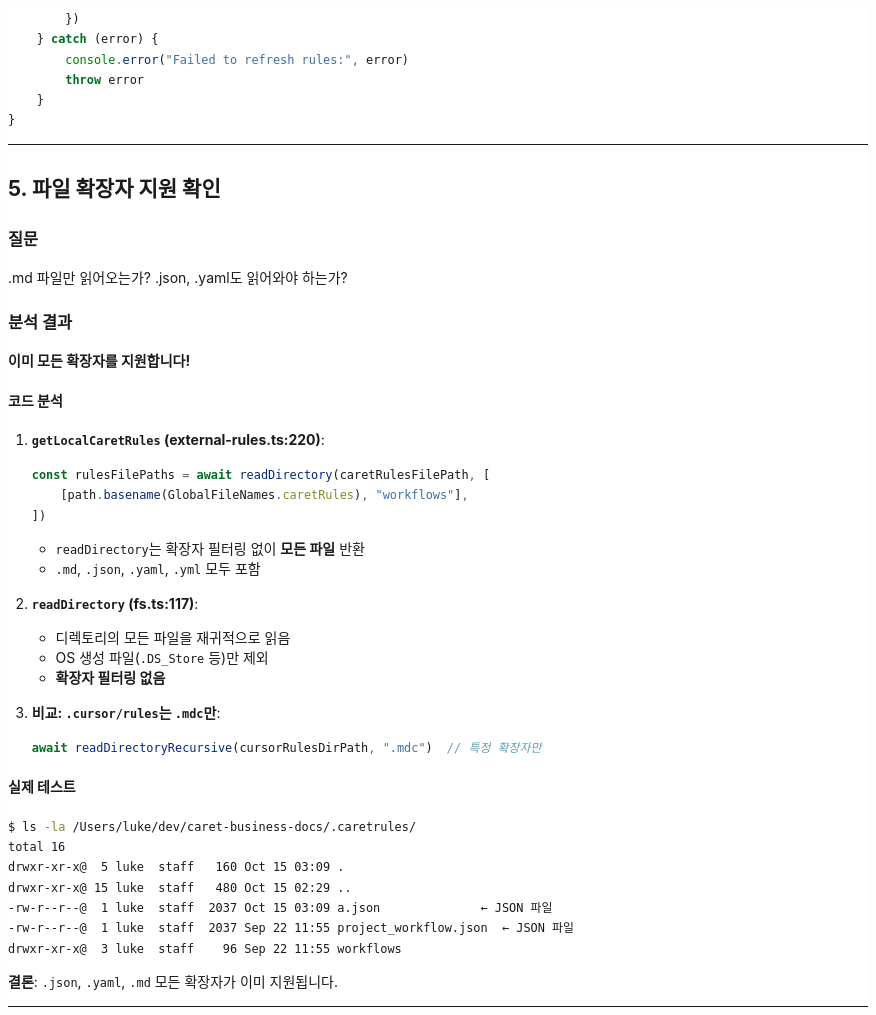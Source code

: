 ```typescript
        })
    } catch (error) {
        console.error("Failed to refresh rules:", error)
        throw error
    }
}
```

---

## 5. 파일 확장자 지원 확인

### 질문
.md 파일만 읽어오는가? .json, .yaml도 읽어와야 하는가?

### 분석 결과
**이미 모든 확장자를 지원합니다!**

#### 코드 분석
1. **`getLocalCaretRules` (external-rules.ts:220)**:
   ```typescript
   const rulesFilePaths = await readDirectory(caretRulesFilePath, [
       [path.basename(GlobalFileNames.caretRules), "workflows"],
   ])
   ```
   - `readDirectory`는 확장자 필터링 없이 **모든 파일** 반환
   - `.md`, `.json`, `.yaml`, `.yml` 모두 포함

2. **`readDirectory` (fs.ts:117)**:
   - 디렉토리의 모든 파일을 재귀적으로 읽음
   - OS 생성 파일(`.DS_Store` 등)만 제외
   - **확장자 필터링 없음**

3. **비교: `.cursor/rules`는 `.mdc`만**:
   ```typescript
   await readDirectoryRecursive(cursorRulesDirPath, ".mdc")  // 특정 확장자만
   ```

#### 실제 테스트
```bash
$ ls -la /Users/luke/dev/caret-business-docs/.caretrules/
total 16
drwxr-xr-x@  5 luke  staff   160 Oct 15 03:09 .
drwxr-xr-x@ 15 luke  staff   480 Oct 15 02:29 ..
-rw-r--r--@  1 luke  staff  2037 Oct 15 03:09 a.json              ← JSON 파일
-rw-r--r--@  1 luke  staff  2037 Sep 22 11:55 project_workflow.json  ← JSON 파일
drwxr-xr-x@  3 luke  staff    96 Sep 22 11:55 workflows
```

**결론**: `.json`, `.yaml`, `.md` 모든 확장자가 이미 지원됩니다.

---

